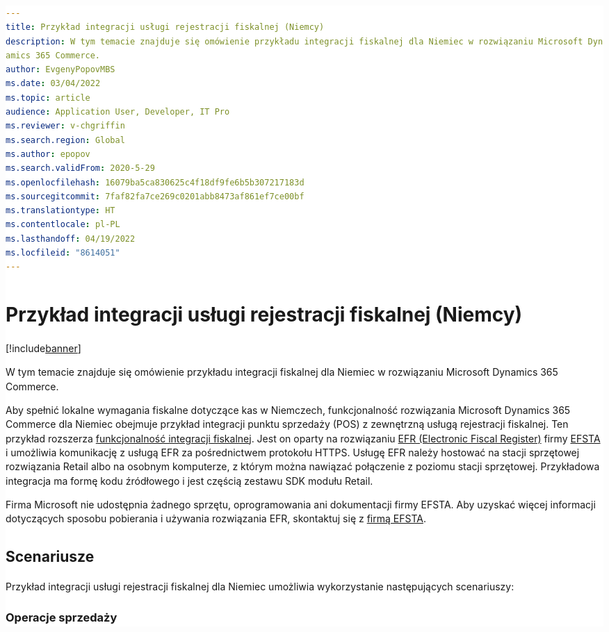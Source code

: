 ```yaml
---
title: Przykład integracji usługi rejestracji fiskalnej (Niemcy)
description: W tym temacie znajduje się omówienie przykładu integracji fiskalnej dla Niemiec w rozwiązaniu Microsoft Dynamics 365 Commerce.
author: EvgenyPopovMBS
ms.date: 03/04/2022
ms.topic: article
audience: Application User, Developer, IT Pro
ms.reviewer: v-chgriffin
ms.search.region: Global
ms.author: epopov
ms.search.validFrom: 2020-5-29
ms.openlocfilehash: 16079ba5ca830625c4f18df9fe6b5b307217183d
ms.sourcegitcommit: 7faf82fa7ce269c0201abb8473af861ef7ce00bf
ms.translationtype: HT
ms.contentlocale: pl-PL
ms.lasthandoff: 04/19/2022
ms.locfileid: "8614051"
---
```

# <a name="fiscal-registration-service-integration-sample-for-germany"></a>Przykład integracji usługi rejestracji fiskalnej (Niemcy)

[!include[banner](../includes/banner.md)]

W tym temacie znajduje się omówienie przykładu integracji fiskalnej dla Niemiec w rozwiązaniu Microsoft Dynamics 365 Commerce.

Aby spełnić lokalne wymagania fiskalne dotyczące kas w Niemczech, funkcjonalność rozwiązania Microsoft Dynamics 365 Commerce dla Niemiec obejmuje przykład integracji punktu sprzedaży (POS) z zewnętrzną usługą rejestracji fiskalnej. Ten przykład rozszerza [funkcjonalność integracji fiskalnej](fiscal-integration-for-retail-channel.md). Jest on oparty na rozwiązaniu [EFR (Electronic Fiscal Register)](https://www.efsta.eu/de/fiskalloesungen/deutschland) firmy [EFSTA](https://www.efsta.eu/de/) i umożliwia komunikację z usługą EFR za pośrednictwem protokołu HTTPS. Usługę EFR należy hostować na stacji sprzętowej rozwiązania Retail albo na osobnym komputerze, z którym można nawiązać połączenie z poziomu stacji sprzętowej. Przykładowa integracja ma formę kodu źródłowego i jest częścią zestawu SDK modułu Retail.

Firma Microsoft nie udostępnia żadnego sprzętu, oprogramowania ani dokumentacji firmy EFSTA. Aby uzyskać więcej informacji dotyczących sposobu pobierania i używania rozwiązania EFR, skontaktuj się z [firmą EFSTA](https://www.efsta.eu/de/kontakt/kontakt).

## <a name="scenarios"></a>Scenariusze

Przykład integracji usługi rejestracji fiskalnej dla Niemiec umożliwia wykorzystanie następujących scenariuszy:

### <a name="sales-operations"></a>Operacje sprzedaży
